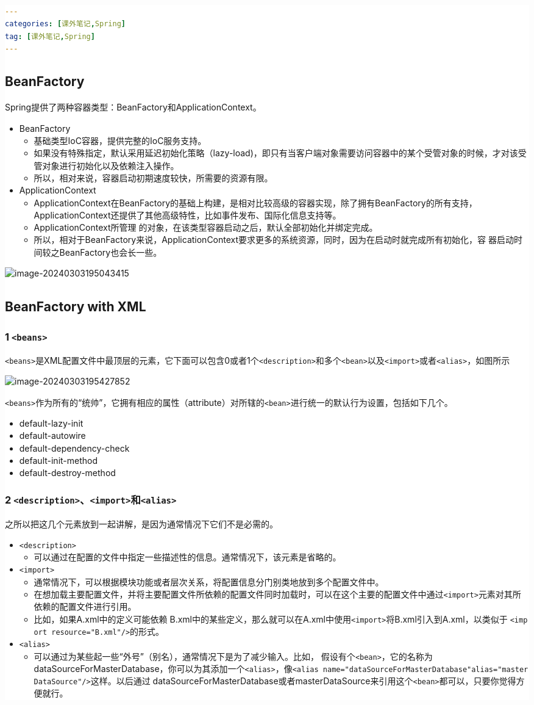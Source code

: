```yaml
---
categories: [课外笔记,Spring]
tag: [课外笔记,Spring]
---
```


## BeanFactory

Spring提供了两种容器类型：BeanFactory和ApplicationContext。

- BeanFactory
  - 基础类型IoC容器，提供完整的IoC服务支持。
  - 如果没有特殊指定，默认采用延迟初始化策略（lazy-load)，即只有当客户端对象需要访问容器中的某个受管对象的时候，才对该受管对象进行初始化以及依赖注入操作。
  - 所以，相对来说，容器启动初期速度较快，所需要的资源有限。
- ApplicationContext
  - ApplicationContext在BeanFactory的基础上构建，是相对比较高级的容器实现，除了拥有BeanFactory的所有支持，ApplicationContext还提供了其他高级特性，比如事件发布、国际化信息支持等。
  - ApplicationContext所管理 的对象，在该类型容器启动之后，默认全部初始化并绑定完成。
  - 所以，相对于BeanFactory来说，ApplicationContext要求更多的系统资源，同时，因为在启动时就完成所有初始化，容 器启动时间较之BeanFactory也会长一些。

![image-20240303195043415](https://salieri-typora.oss-cn-shanghai.aliyuncs.com/img/markdown/image-20240303195043415.png)

## BeanFactory with XML

### 1 `<beans>`

`<beans>`是XML配置文件中最顶层的元素，它下面可以包含0或者1个`<description>`和多个`<bean>`以及`<import>`或者`<alias>`，如图所示

![image-20240303195427852](https://salieri-typora.oss-cn-shanghai.aliyuncs.com/img/markdown/image-20240303195427852.png)

`<beans>`作为所有的“统帅”，它拥有相应的属性（attribute）对所辖的`<bean>`进行统一的默认行为设置，包括如下几个。 

- default-lazy-init
- default-autowire
- default-dependency-check
- default-init-method
- default-destroy-method

### 2 `<description>`、`<import>`和`<alias>`

之所以把这几个元素放到一起讲解，是因为通常情况下它们不是必需的。

- `<description>`
  - 可以通过在配置的文件中指定一些描述性的信息。通常情况下，该元素是省略的。
- `<import>`
  - 通常情况下，可以根据模块功能或者层次关系，将配置信息分门别类地放到多个配置文件中。
  - 在想加载主要配置文件，并将主要配置文件所依赖的配置文件同时加载时，可以在这个主要的配置文件中通过`<import>`元素对其所依赖的配置文件进行引用。
  - 比如，如果A.xml中的定义可能依赖 B.xml中的某些定义，那么就可以在A.xml中使用`<import>`将B.xml引入到A.xml，以类似于 `<import resource="B.xml"/>`的形式。
- `<alias>`
  - 可以通过为某些起一些“外号”（别名），通常情况下是为了减少输入。比如， 假设有个`<bean>`，它的名称为dataSourceForMasterDatabase，你可以为其添加一个`<alias>`，像`<alias name="dataSourceForMasterDatabase"alias="masterDataSource"/>`这样。以后通过 dataSourceForMasterDatabase或者masterDataSource来引用这个`<bean>`都可以，只要你觉得方便就行。 
